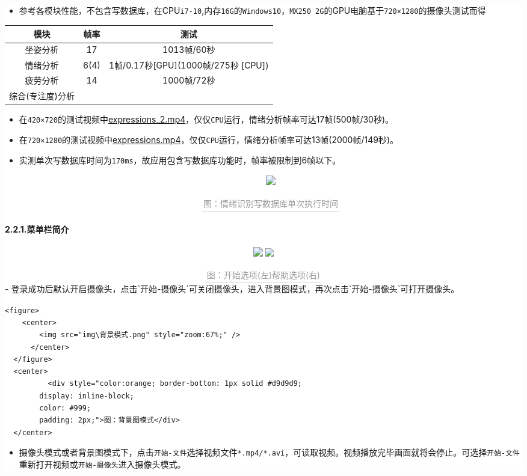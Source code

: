- 参考各模块性能，不包含写数据库，在CPU`i7-10`,内存`16G`的`Windows10`，`MX250 2G`的GPU电脑基于`720×1280`的摄像头测试而得

|       模块       | 帧率 |                 测试                 |
| :--------------: | :--: | :----------------------------------: |
|     坐姿分析     |  17  |             1013帧/60秒              |
|     情绪分析     | 6(4) | 1帧/0.17秒[GPU]\(1000帧/275秒 [CPU]) |
|     疲劳分析     |  14  |             1000帧/72秒              |
| 综合(专注度)分析 |      |                                      |

- 在`420×720`的测试视频中[expressions_2.mp4](https://github.com/zcl-scut/TianXiang_srp/tree/main/images)，仅仅`CPU`运行，情绪分析帧率可达17帧(500帧/30秒)。

- 在`720×1280`的测试视频中[expressions.mp4](https://github.com/zcl-scut/TianXiang_srp/tree/main/images)，仅仅`CPU`运行，情绪分析帧率可达13帧(2000帧/149秒)。

- 实测单次写数据库时间为`170ms`，故应用包含写数据库功能时，帧率被限制到6帧以下。

  <figure>
  	<center>
      	<img src="img\GUI运行时间.png" style="zoom:100%;" />
      </center>
  </figure>
  <center>
          <div style="color:orange; border-bottom: 1px solid #d9d9d9;
      	display: inline-block;
      	color: #999;
      	padding: 2px;">图：情绪识别写数据库单次执行时间</div>
  </center>

#### 2.2.1.菜单栏简介

<figure>
	<center>
    	<img src="img\菜单开始.png" style="zoom:100%;" />
    	<img src="img\菜单帮助.png"  style="zoom:89%;" />
    </center>
</figure>
<center>
        <div style="color:orange; border-bottom: 1px solid #d9d9d9;
    	display: inline-block;
    	color: #999;
    	padding: 2px;">图：开始选项(左)帮助选项(右)</div>
</center>
- 登录成功后默认开启摄像头，点击`开始-摄像头`可关闭摄像头，进入背景图模式，再次点击`开始-摄像头`可打开摄像头。

    <figure>
      	<center>
          	<img src="img\背景模式.png" style="zoom:67%;" />
          </center>
      </figure>
      <center>
              <div style="color:orange; border-bottom: 1px solid #d9d9d9;
          	display: inline-block;
          	color: #999;
          	padding: 2px;">图：背景图模式</div>
      </center>
- 摄像头模式或者背景图模式下，点击`开始-文件`选择视频文件`*.mp4/*.avi`，可读取视频。视频播放完毕画面就将会停止。可选择`开始-文件`重新打开视频或`开始-摄像头`进入摄像头模式。
